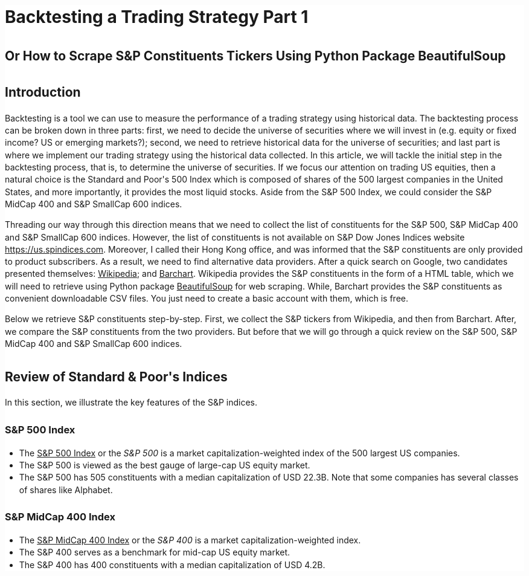
# Backtesting a Trading Strategy Part 1

## Or How to Scrape S&P Constituents Tickers Using Python Package BeautifulSoup

## Introduction
Backtesting is a tool we can use to measure the performance of a trading strategy using historical data. The backtesting process can be broken down in three parts: first, we need to decide the universe of securities where we will invest in (e.g. equity or fixed income? US or emerging markets?); second, we need to retrieve historical data for the universe of securities; and last part is where we implement our trading strategy using the historical data collected. In this article, we will tackle the initial step in the backtesting process, that is, to determine the universe of securities. If we focus our attention on trading US equities, then a natural choice is the Standard and Poor's 500 Index which is composed of shares of the 500 largest companies in the United States, and more importantly, it provides the most liquid stocks. Aside from the S&P 500 Index, we could consider the S&P MidCap 400 and S&P SmallCap 600 indices.

Threading our way through this direction means that we need to collect the list of constituents for the S&P 500, S&P MidCap 400 and S&P SmallCap 600 indices. However, the list of constituents is not available on S&P Dow Jones Indices website https://us.spindices.com. Moreover, I called their Hong Kong office, and was informed that the S&P constituents are only provided to product subscribers. As a result, we need to find alternative data providers. After a quick search on Google, two candidates presented themselves: [Wikipedia](https://en.wikipedia.org); and [Barchart](https://www.barchart.com). Wikipedia provides the S&P constituents in the form of a HTML table, which we will need to retrieve using Python package [BeautifulSoup](https://www.crummy.com/software/BeautifulSoup/bs4/doc/) for web scraping. While, Barchart provides the S&P constituents as convenient downloadable CSV files. You just need to create a basic account with them, which is free.

Below we retrieve S&P constituents step-by-step. First, we collect the S&P tickers from Wikipedia, and then from Barchart. After, we compare the S&P constituents from the two providers. But before that we will go through a quick review on the S&P 500, S&P MidCap 400 and S&P SmallCap 600 indices.

## Review of Standard & Poor's Indices
In this section, we illustrate the key features of the S&P indices.

### S&P 500 Index
- The [S&P 500 Index](https://us.spindices.com/indices/equity/sp-500) or the _S&P 500_ is a market capitalization-weighted index of the 500 largest US companies.
- The S&P 500 is viewed as the best gauge of large-cap US equity market.
- The S&P 500 has 505 constituents with a median capitalization of USD 22.3B. Note that some companies has several classes of shares like Alphabet. 


### S&P MidCap 400 Index
- The [S&P MidCap 400 Index](https://us.spindices.com/indices/equity/sp-400) or the _S&P 400_ is a market capitalization-weighted index.
- The S&P 400 serves as a benchmark for mid-cap US equity market.
- The S&P 400 has 400 constituents with a median capitalization of USD 4.2B.
